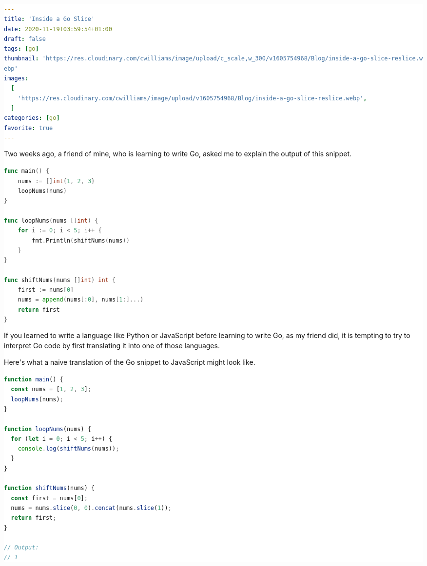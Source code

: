 ```yaml
---
title: 'Inside a Go Slice'
date: 2020-11-19T03:59:54+01:00
draft: false
tags: [go]
thumbnail: 'https://res.cloudinary.com/cwilliams/image/upload/c_scale,w_300/v1605754968/Blog/inside-a-go-slice-reslice.webp'
images:
  [
    'https://res.cloudinary.com/cwilliams/image/upload/v1605754968/Blog/inside-a-go-slice-reslice.webp',
  ]
categories: [go]
favorite: true
---
```


Two weeks ago, a friend of mine, who is learning to write Go, asked me to explain the output of this snippet.

```go
func main() {
	nums := []int{1, 2, 3}
	loopNums(nums)
}

func loopNums(nums []int) {
	for i := 0; i < 5; i++ {
		fmt.Println(shiftNums(nums))
	}
}

func shiftNums(nums []int) int {
	first := nums[0]
	nums = append(nums[:0], nums[1:]...)
	return first
}
```

If you learned to write a language like Python or JavaScript before learning to write Go, as my friend did, it is tempting to try to interpret Go code by first translating it into one of those languages.

Here's what a naive translation of the Go snippet to JavaScript might look like.

```javascript
function main() {
  const nums = [1, 2, 3];
  loopNums(nums);
}

function loopNums(nums) {
  for (let i = 0; i < 5; i++) {
    console.log(shiftNums(nums));
  }
}

function shiftNums(nums) {
  const first = nums[0];
  nums = nums.slice(0, 0).concat(nums.slice(1));
  return first;
}

// Output:
// 1
```

[^cgh]: This technique of growing an array by copying to a new, larger array is the same way dynamic arrays work in languages like Python and Java. The rate of growing the new arrays, the **growth factor**, is typically around 1.5 - 2.